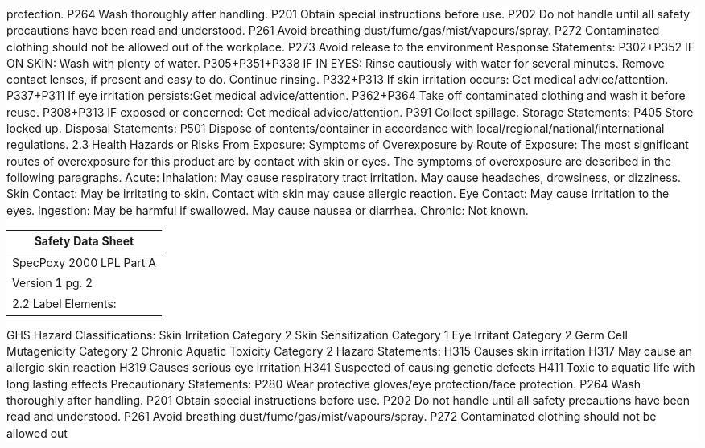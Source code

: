 protection.
P264 Wash thoroughly after handling.
P201 Obtain special instructions before use.
P202 Do not handle until all safety precautions have
been read and understood.
P261 Avoid breathing
dust/fume/gas/mist/vapours/spray.
P272 Contaminated clothing should not be allowed out
of the workplace.
P273 Avoid release to the environment
Response Statements: P302+P352 IF ON SKIN: Wash with plenty of water.
P305+P351+P338 IF IN EYES: Rinse cautiously with
water for several minutes. Remove contact lenses, if
present and easy to do. Continue rinsing.
P332+P313 If skin irritation occurs: Get medical
advice/attention.
P337+P311 If eye irritation persists:Get medical
advice/attention.
P362+P364 Take off contaminated clothing and wash
it before reuse.
P308+P313 IF exposed or concerned: Get medical
advice/attention.
P391 Collect spillage.
Storage Statements: P405 Store locked up.
Disposal Statements: P501 Dispose of contents/container in accordance
with local/regional/national/international regulations.
2.3 Health Hazards or Risks From Exposure:
Symptoms of Overexposure by Route of Exposure:
The most significant routes of overexposure for this product are by contact with skin or eyes. The
symptoms of overexposure are described in the following paragraphs.
Acute:
Inhalation: May cause respiratory tract irritation. May cause headaches, drowsiness, or dizziness.
Skin Contact: May be irritating to skin. Contact with skin may cause allergic reaction.
Eye Contact: May cause irritation to the eyes.
Ingestion: May be harmful if swallowed. May cause nausea or diarrhea.
Chronic: Not known.

| Safety Data Sheet |
| --- |
| SpecPoxy 2000 LPL Part A |
| Version 1 pg. 2 |
| 2.2 Label Elements:
GHS Hazard Classifications: Skin Irritation Category 2
Skin Sensitization Category 1
Eye Irritant Category 2
Germ Cell Mutagenicity Category 2
Chronic Aquatic Toxicity Category 2
Hazard Statements: H315 Causes skin irritation
H317 May cause an allergic skin reaction
H319 Causes serious eye irritation
H341 Suspected of causing genetic defects
H411 Toxic to aquatic life with long lasting
effects
Precautionary Statements: P280 Wear protective gloves/eye protection/face
protection.
P264 Wash thoroughly after handling.
P201 Obtain special instructions before use.
P202 Do not handle until all safety precautions have
been read and understood.
P261 Avoid breathing
dust/fume/gas/mist/vapours/spray.
P272 Contaminated clothing should not be allowed out